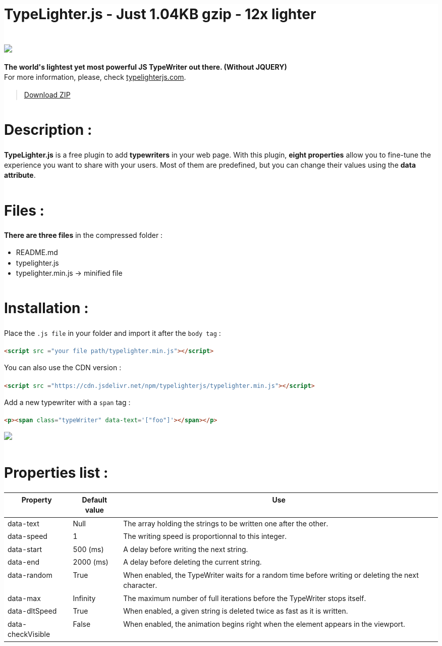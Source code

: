 # TypeLighter.js - Just 1.04KB gzip - 12x lighter
<br>
<img width="100%" src="https://raw.githubusercontent.com/EdernClemente/TypeLighterJS/master/images/typelighter.gif">

**The world's lightest yet most powerful JS TypeWriter out there. (Without JQUERY)**<br>
For more information, please, check [typelighterjs.com](https://edernclemente.com/plugin/typelighterjs).<br>
>[Download ZIP](https://github.com/EdernClemente/TypeLighterJS/archive/master.zip)

# Description :

**TypeLighter.js** is a free plugin to add **typewriters** in your web page. 
With this plugin, **eight properties** allow you to fine-tune the experience you want to share with your users. 
Most of them are predefined, but you can change their values using the **data attribute**.

# Files :
**There are three files** in the compressed folder :

- README.md
- typelighter.js<br>
- typelighter.min.js -> minified file

# Installation :

Place the <code>.js file</code> in your folder and import it after the <code>body tag</code> :
```html
<script src ="your file path/typelighter.min.js"></script>
```

You can also use the CDN version :
```html
<script src ="https://cdn.jsdelivr.net/npm/typelighterjs/typelighter.min.js"></script>
```

Add a new typewriter with a <code>span</code> tag :

```html
<p><span class="typeWriter" data-text='["foo"]'></span></p>
```
<img width="80%" src="https://raw.githubusercontent.com/EdernClemente/TypeLighterJS/master/images/foo.gif">

# Properties list :
| Property          | Default value | Use |
| ---               | ---           | --- |
| data-text         | Null          | The array holding the strings to be written one after the other. |
| data-speed        | 1             | The writing speed is proportionnal to this integer. |
| data-start        | 500 (ms)      | A delay before writing the next string. |
| data-end          | 2000 (ms)     | A delay before deleting the current string. |
| data-random       | True          | When enabled, the TypeWriter waits for a random time before writing or deleting the next character. |
| data-max          | Infinity      | The maximum number of full iterations before the TypeWriter stops itself. |
| data-dltSpeed     | True          | When enabled, a given string is deleted twice as fast as it is written. |
| data-checkVisible | False         | When enabled, the animation begins right when the element appears in the viewport. |
